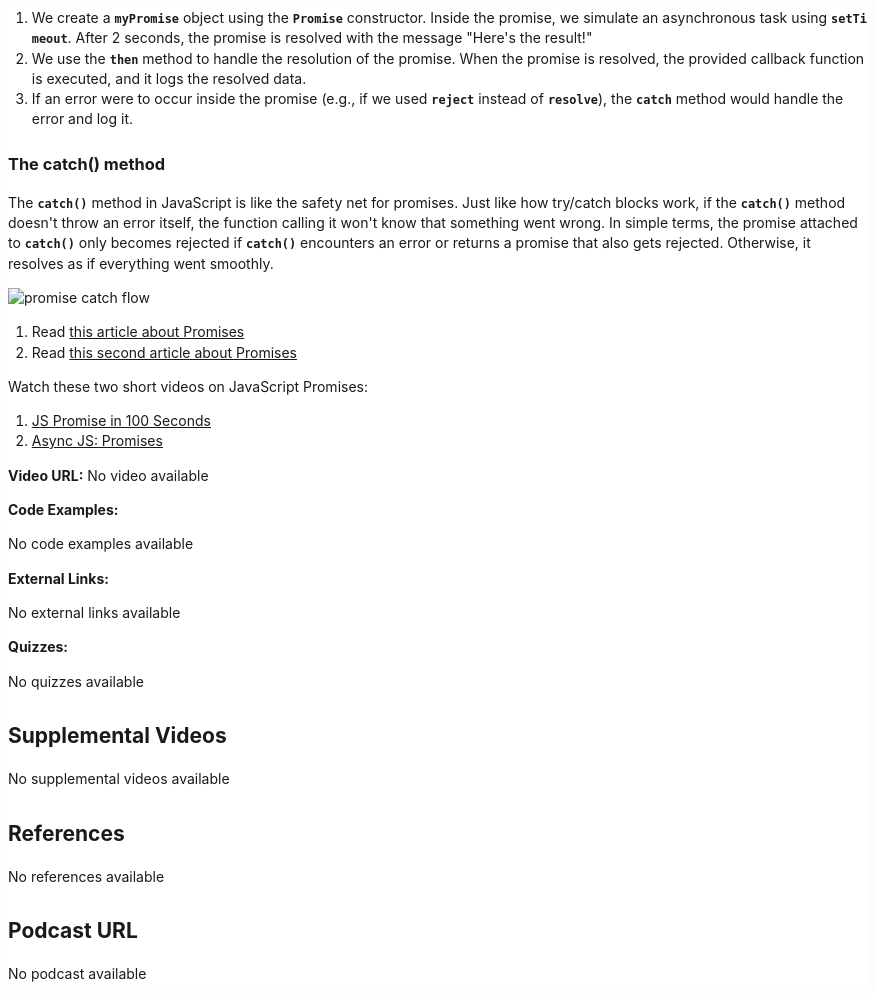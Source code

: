 1. We create a **`myPromise`** object using the **`Promise`** constructor. Inside the promise, we simulate an asynchronous task using **`setTimeout`**. After 2 seconds, the promise is resolved with the message "Here's the result!"
2. We use the **`then`** method to handle the resolution of the promise. When the promise is resolved, the provided callback function is executed, and it logs the resolved data.
3. If an error were to occur inside the promise (e.g., if we used **`reject`** instead of **`resolve`**), the **`catch`** method would handle the error and log it.

### **The catch() method**

The **`catch()`** method in JavaScript is like the safety net for promises. Just like how try/catch blocks work, if the **`catch()`** method doesn't throw an error itself, the function calling it won't know that something went wrong. In simple terms, the promise attached to **`catch()`** only becomes rejected if **`catch()`** encounters an error or returns a promise that also gets rejected. Otherwise, it resolves as if everything went smoothly.

![promise catch flow](https://storage.googleapis.com/ctd-course-bucket/courses/68f7ef47d68ee1a7419c646d/images/a3a940b8-8795-4ee8-a8d9-a05a62fc1908.png)

1. Read [this article about Promises](https://javascript.info/promise-basics)
2. Read [this second article about Promises](https://dmitripavlutin.com/what-is-javascript-promise/)

Watch these two short videos on JavaScript Promises:

1. [JS Promise in 100 Seconds](https://www.youtube.com/watch?v=RvYYCGs45L4)
2. [Async JS: Promises](https://www.youtube.com/watch?v=slIJj-zbs_M)

**Video URL:** No video available

**Code Examples:**

No code examples available

**External Links:**

No external links available

**Quizzes:**

No quizzes available

## Supplemental Videos

No supplemental videos available

## References

No references available

## Podcast URL

No podcast available